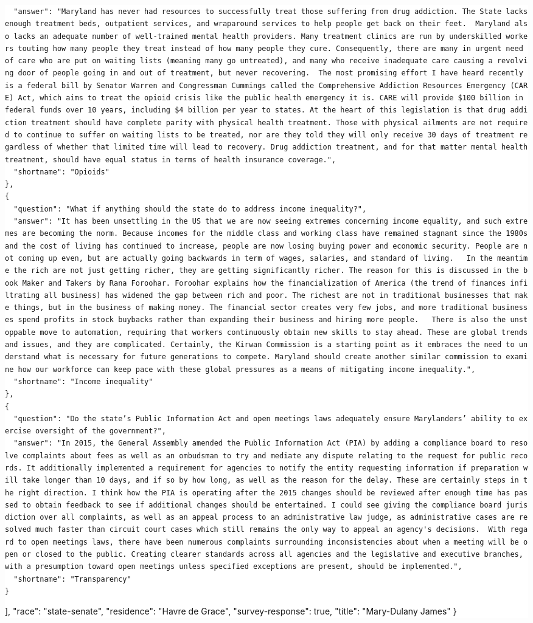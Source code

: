       "answer": "Maryland has never had resources to successfully treat those suffering from drug addiction. The State lacks enough treatment beds, outpatient services, and wraparound services to help people get back on their feet.  Maryland also lacks an adequate number of well-trained mental health providers. Many treatment clinics are run by underskilled workers touting how many people they treat instead of how many people they cure. Consequently, there are many in urgent need of care who are put on waiting lists (meaning many go untreated), and many who receive inadequate care causing a revolving door of people going in and out of treatment, but never recovering.  The most promising effort I have heard recently is a federal bill by Senator Warren and Congressman Cummings called the Comprehensive Addiction Resources Emergency (CARE) Act, which aims to treat the opioid crisis like the public health emergency it is. CARE will provide $100 billion in federal funds over 10 years, including $4 billion per year to states. At the heart of this legislation is that drug addiction treatment should have complete parity with physical health treatment. Those with physical ailments are not required to continue to suffer on waiting lists to be treated, nor are they told they will only receive 30 days of treatment regardless of whether that limited time will lead to recovery. Drug addiction treatment, and for that matter mental health treatment, should have equal status in terms of health insurance coverage.",
      "shortname": "Opioids"
    },
    {
      "question": "What if anything should the state do to address income inequality?",
      "answer": "It has been unsettling in the US that we are now seeing extremes concerning income equality, and such extremes are becoming the norm. Because incomes for the middle class and working class have remained stagnant since the 1980s and the cost of living has continued to increase, people are now losing buying power and economic security. People are not coming up even, but are actually going backwards in term of wages, salaries, and standard of living.   In the meantime the rich are not just getting richer, they are getting significantly richer. The reason for this is discussed in the book Maker and Takers by Rana Foroohar. Foroohar explains how the financialization of America (the trend of finances infiltrating all business) has widened the gap between rich and poor. The richest are not in traditional businesses that make things, but in the business of making money. The financial sector creates very few jobs, and more traditional businesses spend profits in stock buybacks rather than expanding their business and hiring more people.   There is also the unstoppable move to automation, requiring that workers continuously obtain new skills to stay ahead. These are global trends and issues, and they are complicated. Certainly, the Kirwan Commission is a starting point as it embraces the need to understand what is necessary for future generations to compete. Maryland should create another similar commission to examine how our workforce can keep pace with these global pressures as a means of mitigating income inequality.",
      "shortname": "Income inequality"
    },
    {
      "question": "Do the state’s Public Information Act and open meetings laws adequately ensure Marylanders’ ability to exercise oversight of the government?",
      "answer": "In 2015, the General Assembly amended the Public Information Act (PIA) by adding a compliance board to resolve complaints about fees as well as an ombudsman to try and mediate any dispute relating to the request for public records. It additionally implemented a requirement for agencies to notify the entity requesting information if preparation will take longer than 10 days, and if so by how long, as well as the reason for the delay. These are certainly steps in the right direction. I think how the PIA is operating after the 2015 changes should be reviewed after enough time has passed to obtain feedback to see if additional changes should be entertained. I could see giving the compliance board jurisdiction over all complaints, as well as an appeal process to an administrative law judge, as administrative cases are resolved much faster than circuit court cases which still remains the only way to appeal an agency's decisions.  With regard to open meetings laws, there have been numerous complaints surrounding inconsistencies about when a meeting will be open or closed to the public. Creating clearer standards across all agencies and the legislative and executive branches, with a presumption toward open meetings unless specified exceptions are present, should be implemented.",
      "shortname": "Transparency"
    }
  ],
  "race": "state-senate",
  "residence": "Havre de Grace",
  "survey-response": true,
  "title": "Mary-Dulany James"
}
